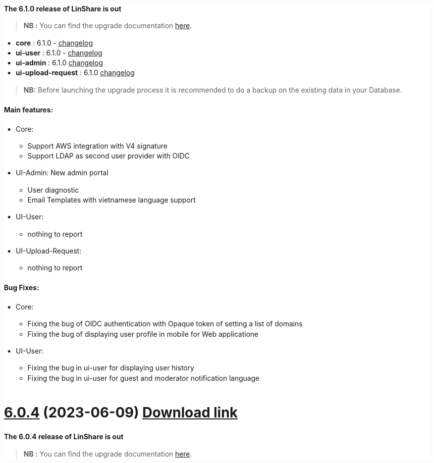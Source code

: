 **The 6.1.0 release of LinShare is out**

> **NB :**
> You can find the upgrade documentation [here](documentation/EN/upgrade/linshare-upgrade-from-v6.0.2-to-v6.1.0.md).

- **core** : 6.1.0 - [changelog](https://github.com/linagora/linshare-core/compare/6.0.1...6.1.0) 
- **ui-user** : 6.1.0 - [changelog](https://github.com/linagora/linshare-ui-user/compare/v6.0.1...v6.1.0)
- **ui-admin** : 6.1.0 [changelog](https://github.com/linagora/linshare-ui-admin/compare/v6.0.1...v6.1.0)
- **ui-upload-request** : 6.1.0 [changelog](https://github.com/linagora/linshare-ui-upload-request/compare/v6.0.1...v6.1.0)

>**NB:**
>Before launching the upgrade process it is recommended to do a backup on the existing data in your Database.


#### Main features:
* Core:
  * Support AWS integration with V4 signature
  * Support LDAP as second user provider with OIDC 
    

* UI-Admin: New admin portal
  * User diagnostic
  * Email Templates with vietnamese language support
    
  
* UI-User:
  * nothing to report 

* UI-Upload-Request:
  * nothing to report

#### Bug Fixes:
* Core:  
  * Fixing the bug of OIDC authentication with Opaque token of setting a list of domains
  * Fixing the bug of displaying user profile in mobile for Web applicatione

* UI-User:
  * Fixing the bug in ui-user for displaying user history
  * Fixing the bug in ui-user for guest and moderator notification language


# [6.0.4](https://github.com/linagora/linshare/compare/6.0.0...6.0.4) (2023-06-09) [Download link](http://download.linshare.org/versions/6.0.4/)

**The 6.0.4 release of LinShare is out**

> **NB :**
> You can find the upgrade documentation [here](documentation/EN/upgrade/linshare-upgrade-from-v5.1-to-v6.0.md).
